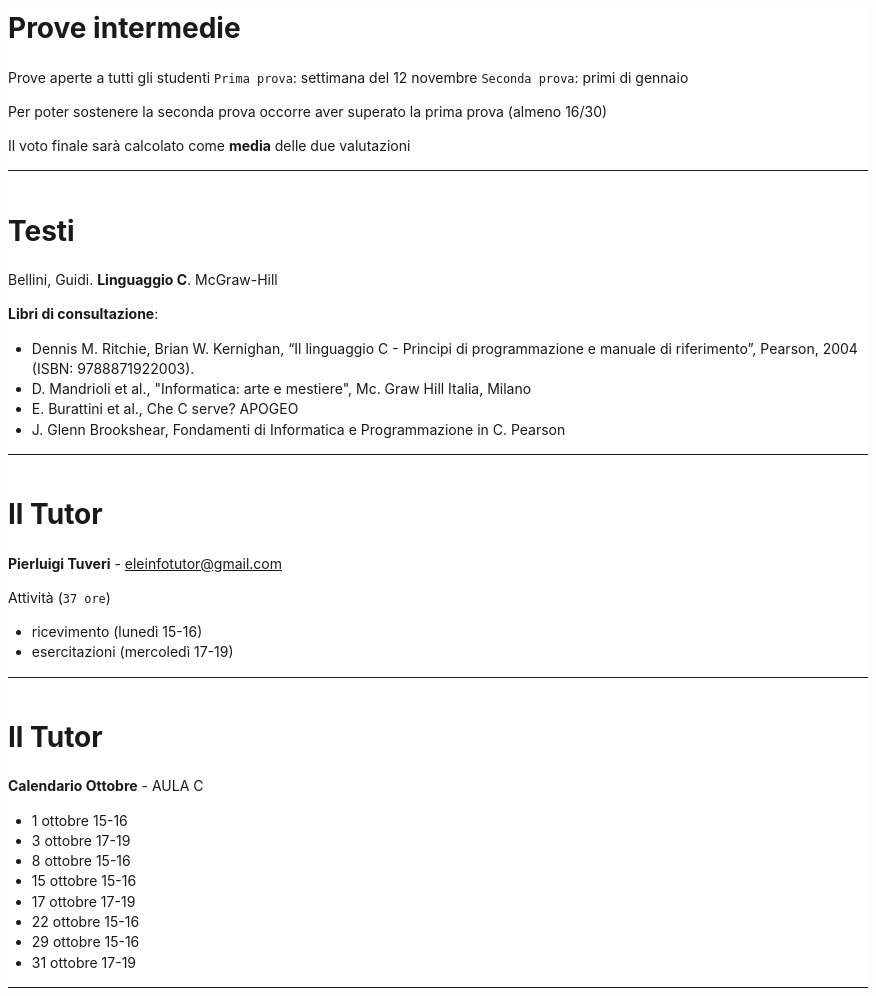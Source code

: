 # Prove intermedie
Prove aperte a tutti gli studenti
`Prima prova`: settimana del 12 novembre
`Seconda prova`: primi di gennaio

Per poter sostenere la seconda prova occorre aver superato la prima prova (almeno 16/30)

Il voto finale sarà calcolato come **media** delle due valutazioni

---

# Testi

Bellini, Guidi. **Linguaggio C**. McGraw-Hill

**Libri di consultazione**: 
- Dennis M. Ritchie, Brian W. Kernighan, “Il linguaggio C - Principi di programmazione e manuale di riferimento”, Pearson, 2004 (ISBN: 9788871922003).
- D. Mandrioli et al., "Informatica: arte e mestiere", Mc. Graw Hill Italia, Milano
- E. Burattini et al., Che C serve? APOGEO
- J. Glenn Brookshear, Fondamenti di Informatica e Programmazione in C. Pearson

---

# Il Tutor

**Pierluigi Tuveri** - eleinfotutor@gmail.com

Attività (`37 ore`)

- ricevimento (lunedì 15-16)
- esercitazioni (mercoledì 17-19)



---

# Il Tutor

**Calendario Ottobre** - AULA C

- 1 ottobre 15-16
- 3 ottobre 17-19
- 8 ottobre 15-16
- 15 ottobre 15-16
- 17 ottobre 17-19
- 22 ottobre 15-16
- 29 ottobre 15-16
- 31 ottobre 17-19

---
